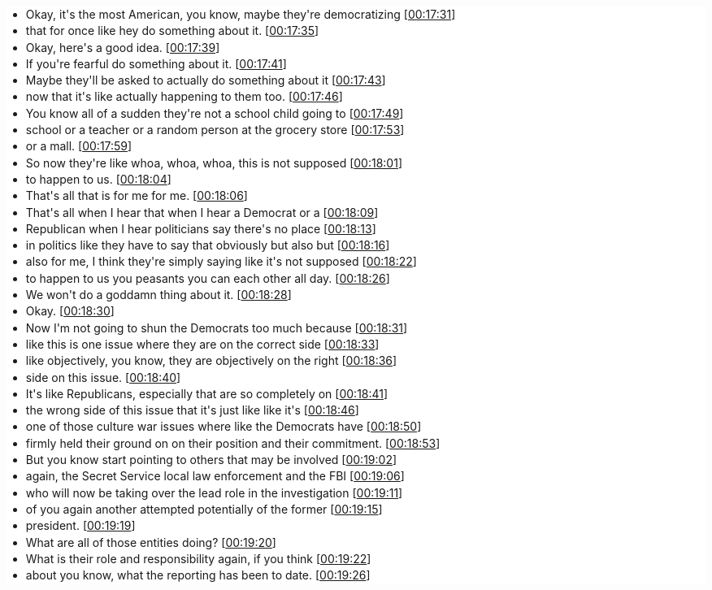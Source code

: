 *  Okay, it's the most American, you know, maybe they're democratizing [[00:17:31](https://www.youtube.com/watch?v=bJZFzfEDP2k&t=1051.5s)]
*  that for once like hey do something about it. [[00:17:35](https://www.youtube.com/watch?v=bJZFzfEDP2k&t=1055.0s)]
*  Okay, here's a good idea. [[00:17:39](https://www.youtube.com/watch?v=bJZFzfEDP2k&t=1059.1s)]
*  If you're fearful do something about it. [[00:17:41](https://www.youtube.com/watch?v=bJZFzfEDP2k&t=1061.5s)]
*  Maybe they'll be asked to actually do something about it [[00:17:43](https://www.youtube.com/watch?v=bJZFzfEDP2k&t=1063.8s)]
*  now that it's like actually happening to them too. [[00:17:46](https://www.youtube.com/watch?v=bJZFzfEDP2k&t=1066.3999999999999s)]
*  You know all of a sudden they're not a school child going to [[00:17:49](https://www.youtube.com/watch?v=bJZFzfEDP2k&t=1069.6000000000001s)]
*  school or a teacher or a random person at the grocery store [[00:17:53](https://www.youtube.com/watch?v=bJZFzfEDP2k&t=1073.2s)]
*  or a mall. [[00:17:59](https://www.youtube.com/watch?v=bJZFzfEDP2k&t=1079.4s)]
*  So now they're like whoa, whoa, whoa, this is not supposed [[00:18:01](https://www.youtube.com/watch?v=bJZFzfEDP2k&t=1081.0s)]
*  to happen to us. [[00:18:04](https://www.youtube.com/watch?v=bJZFzfEDP2k&t=1084.7s)]
*  That's all that is for me for me. [[00:18:06](https://www.youtube.com/watch?v=bJZFzfEDP2k&t=1086.6000000000001s)]
*  That's all when I hear that when I hear a Democrat or a [[00:18:09](https://www.youtube.com/watch?v=bJZFzfEDP2k&t=1089.4s)]
*  Republican when I hear politicians say there's no place [[00:18:13](https://www.youtube.com/watch?v=bJZFzfEDP2k&t=1093.5s)]
*  in politics like they have to say that obviously but also but [[00:18:16](https://www.youtube.com/watch?v=bJZFzfEDP2k&t=1096.8s)]
*  also for me, I think they're simply saying like it's not supposed [[00:18:22](https://www.youtube.com/watch?v=bJZFzfEDP2k&t=1102.3s)]
*  to happen to us you peasants you can each other all day. [[00:18:26](https://www.youtube.com/watch?v=bJZFzfEDP2k&t=1106.0s)]
*  We won't do a goddamn thing about it. [[00:18:28](https://www.youtube.com/watch?v=bJZFzfEDP2k&t=1108.6s)]
*  Okay. [[00:18:30](https://www.youtube.com/watch?v=bJZFzfEDP2k&t=1110.8s)]
*  Now I'm not going to shun the Democrats too much because [[00:18:31](https://www.youtube.com/watch?v=bJZFzfEDP2k&t=1111.3999999999999s)]
*  like this is one issue where they are on the correct side [[00:18:33](https://www.youtube.com/watch?v=bJZFzfEDP2k&t=1113.3s)]
*  like objectively, you know, they are objectively on the right [[00:18:36](https://www.youtube.com/watch?v=bJZFzfEDP2k&t=1116.8s)]
*  side on this issue. [[00:18:40](https://www.youtube.com/watch?v=bJZFzfEDP2k&t=1120.6s)]
*  It's like Republicans, especially that are so completely on [[00:18:41](https://www.youtube.com/watch?v=bJZFzfEDP2k&t=1121.5s)]
*  the wrong side of this issue that it's just like like it's [[00:18:46](https://www.youtube.com/watch?v=bJZFzfEDP2k&t=1126.9s)]
*  one of those culture war issues where like the Democrats have [[00:18:50](https://www.youtube.com/watch?v=bJZFzfEDP2k&t=1130.6000000000001s)]
*  firmly held their ground on on their position and their commitment. [[00:18:53](https://www.youtube.com/watch?v=bJZFzfEDP2k&t=1133.8000000000002s)]
*  But you know start pointing to others that may be involved [[00:19:02](https://www.youtube.com/watch?v=bJZFzfEDP2k&t=1142.8000000000002s)]
*  again, the Secret Service local law enforcement and the FBI [[00:19:06](https://www.youtube.com/watch?v=bJZFzfEDP2k&t=1146.3000000000002s)]
*  who will now be taking over the lead role in the investigation [[00:19:11](https://www.youtube.com/watch?v=bJZFzfEDP2k&t=1151.0s)]
*  of you again another attempted potentially of the former [[00:19:15](https://www.youtube.com/watch?v=bJZFzfEDP2k&t=1155.1s)]
*  president. [[00:19:19](https://www.youtube.com/watch?v=bJZFzfEDP2k&t=1159.3s)]
*  What are all of those entities doing? [[00:19:20](https://www.youtube.com/watch?v=bJZFzfEDP2k&t=1160.9s)]
*  What is their role and responsibility again, if you think [[00:19:22](https://www.youtube.com/watch?v=bJZFzfEDP2k&t=1162.9s)]
*  about you know, what the reporting has been to date. [[00:19:26](https://www.youtube.com/watch?v=bJZFzfEDP2k&t=1166.4s)]